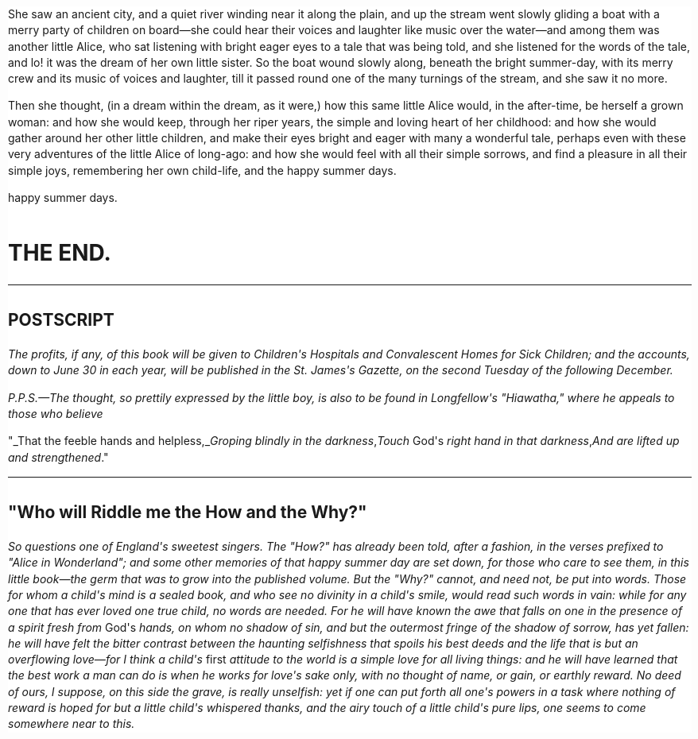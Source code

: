 She saw an ancient city, and a quiet river winding near it along the plain, and up the stream went slowly gliding a boat with a merry party of children on board—she could hear their voices and laughter like music over the water—and among them was another little Alice, who sat listening with bright eager eyes to a tale that was being told, and she listened for the words of the tale, and lo! it was the dream of her own little sister. So the boat wound slowly along, beneath the bright summer-day, with its merry crew and its music of voices and laughter, till it passed round one of the many turnings of the stream, and she saw it no more.

Then she thought, (in a dream within the dream, as it were,) how this same little Alice would, in the after-time, be herself a grown woman: and how she would keep, through her riper years, the simple and loving heart of her childhood: and how she would gather around her other little children, and make their eyes bright and eager with many a wonderful tale, perhaps even with these very adventures of the little Alice of long-ago: and how she would feel with all their simple sorrows, and find a pleasure in all their simple joys, remembering her own child-life, and the happy summer days.

happy summer days.

# THE END.

---

## POSTSCRIPT

_The profits, if any, of this book will be given to Children's Hospitals and Convalescent Homes for Sick Children; and the accounts, down to June 30 in each year, will be published in the St. James's Gazette, on the second Tuesday of the following December._

_P.P.S.—The thought, so prettily expressed by the little boy, is also to be found in Longfellow's "Hiawatha," where he appeals to those who believe_

"_That the feeble hands and helpless,__Groping blindly in the darkness_,_Touch_ God's _right hand in that darkness_,_And are lifted up and strengthened_."

---

## "Who will Riddle me the How and the Why?"

_So questions one of England's sweetest singers. The "How?" has already been told, after a fashion, in the verses prefixed to "Alice in Wonderland"; and some other memories of that happy summer day are set down, for those who care to see them, in this little book—the germ that was to grow into the published volume. But the "Why?" cannot, and need not, be put into words. Those for whom a child's mind is a sealed book, and who see no divinity in a child's smile, would read such words in vain: while for any one that has ever loved one true child, no words are needed. For he will have known the awe that falls on one in the presence of a spirit fresh from_ God's _hands, on whom no shadow of sin, and but the outermost fringe of the shadow of sorrow, has yet fallen: he will have felt the bitter contrast between the haunting selfishness that spoils his best deeds and the life that is but an overflowing love—for I think a child's_ first _attitude to the world is a simple love for all living things: and he will have learned that the best work a man can do is when he works for love's sake only, with no thought of name, or gain, or earthly reward. No deed of ours, I suppose, on this side the grave, is really unselfish: yet if one can put forth all one's powers in a task where nothing of reward is hoped for but a little child's whispered thanks, and the airy touch of a little child's pure lips, one seems to come somewhere near to this._
